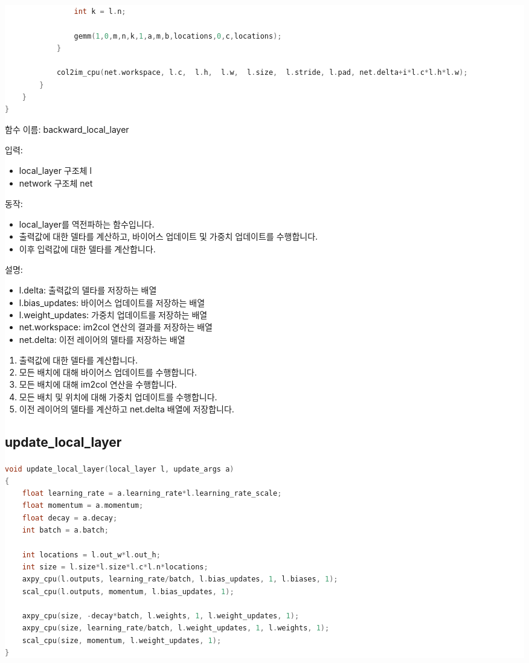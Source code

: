 ```c
                int k = l.n;

                gemm(1,0,m,n,k,1,a,m,b,locations,0,c,locations);
            }

            col2im_cpu(net.workspace, l.c,  l.h,  l.w,  l.size,  l.stride, l.pad, net.delta+i*l.c*l.h*l.w);
        }
    }
}
```

함수 이름: backward\_local\_layer

입력:&#x20;

* local\_layer 구조체 l
* network 구조체 net

동작:&#x20;

* local\_layer를 역전파하는 함수입니다.&#x20;
* 출력값에 대한 델타를 계산하고, 바이어스 업데이트 및 가중치 업데이트를 수행합니다.&#x20;
* 이후 입력값에 대한 델타를 계산합니다.

설명:

* l.delta: 출력값의 델타를 저장하는 배열
* l.bias\_updates: 바이어스 업데이트를 저장하는 배열
* l.weight\_updates: 가중치 업데이트를 저장하는 배열
* net.workspace: im2col 연산의 결과를 저장하는 배열
* net.delta: 이전 레이어의 델타를 저장하는 배열

1. 출력값에 대한 델타를 계산합니다.
2. 모든 배치에 대해 바이어스 업데이트를 수행합니다.
3. 모든 배치에 대해 im2col 연산을 수행합니다.
4. 모든 배치 및 위치에 대해 가중치 업데이트를 수행합니다.
5. 이전 레이어의 델타를 계산하고 net.delta 배열에 저장합니다.



## update\_local\_layer

```c
void update_local_layer(local_layer l, update_args a)
{
    float learning_rate = a.learning_rate*l.learning_rate_scale;
    float momentum = a.momentum;
    float decay = a.decay;
    int batch = a.batch;

    int locations = l.out_w*l.out_h;
    int size = l.size*l.size*l.c*l.n*locations;
    axpy_cpu(l.outputs, learning_rate/batch, l.bias_updates, 1, l.biases, 1);
    scal_cpu(l.outputs, momentum, l.bias_updates, 1);

    axpy_cpu(size, -decay*batch, l.weights, 1, l.weight_updates, 1);
    axpy_cpu(size, learning_rate/batch, l.weight_updates, 1, l.weights, 1);
    scal_cpu(size, momentum, l.weight_updates, 1);
}
```
